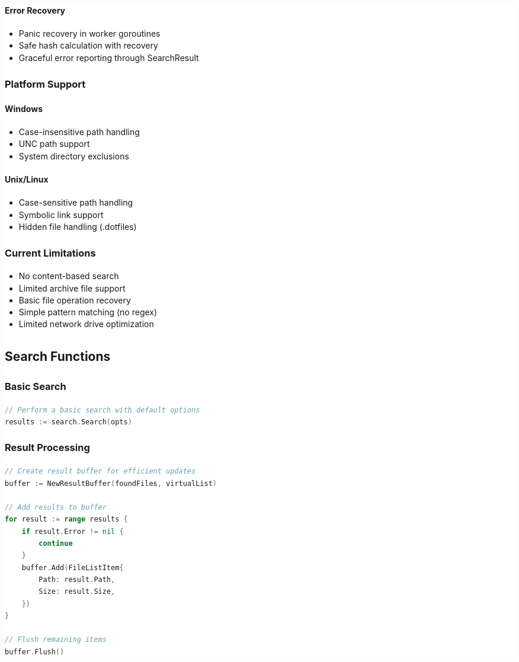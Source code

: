 #### Error Recovery
- Panic recovery in worker goroutines
- Safe hash calculation with recovery
- Graceful error reporting through SearchResult

### Platform Support

#### Windows
- Case-insensitive path handling
- UNC path support
- System directory exclusions

#### Unix/Linux
- Case-sensitive path handling
- Symbolic link support
- Hidden file handling (.dotfiles)

### Current Limitations
- No content-based search
- Limited archive file support
- Basic file operation recovery
- Simple pattern matching (no regex)
- Limited network drive optimization

## Search Functions

### Basic Search
```go
// Perform a basic search with default options
results := search.Search(opts)
```

### Result Processing
```go
// Create result buffer for efficient updates
buffer := NewResultBuffer(foundFiles, virtualList)

// Add results to buffer
for result := range results {
    if result.Error != nil {
        continue
    }
    buffer.Add(FileListItem{
        Path: result.Path,
        Size: result.Size,
    })
}

// Flush remaining items
buffer.Flush()
```
